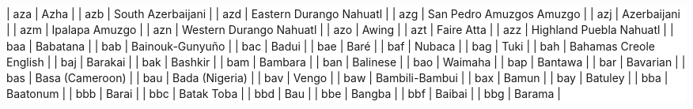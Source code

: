 | aza            | Azha                                        | 
| azb            | South Azerbaijani                           | 
| azd            | Eastern Durango Nahuatl                     | 
| azg            | San Pedro Amuzgos Amuzgo                    | 
| azj            | Azerbaijani                                 | 
| azm            | Ipalapa Amuzgo                              | 
| azn            | Western Durango Nahuatl                     | 
| azo            | Awing                                       | 
| azt            | Faire Atta                                  | 
| azz            | Highland Puebla Nahuatl                     | 
| baa            | Babatana                                    | 
| bab            | Bainouk-Gunyuño                             | 
| bac            | Badui                                       | 
| bae            | Baré                                        | 
| baf            | Nubaca                                      | 
| bag            | Tuki                                        | 
| bah            | Bahamas Creole English                      | 
| baj            | Barakai                                     | 
| bak            | Bashkir                                     | 
| bam            | Bambara                                     | 
| ban            | Balinese                                    | 
| bao            | Waimaha                                     | 
| bap            | Bantawa                                     | 
| bar            | Bavarian                                    | 
| bas            | Basa (Cameroon)                             | 
| bau            | Bada (Nigeria)                              | 
| bav            | Vengo                                       | 
| baw            | Bambili-Bambui                              | 
| bax            | Bamun                                       | 
| bay            | Batuley                                     | 
| bba            | Baatonum                                    | 
| bbb            | Barai                                       | 
| bbc            | Batak Toba                                  | 
| bbd            | Bau                                         | 
| bbe            | Bangba                                      | 
| bbf            | Baibai                                      | 
| bbg            | Barama                                      | 